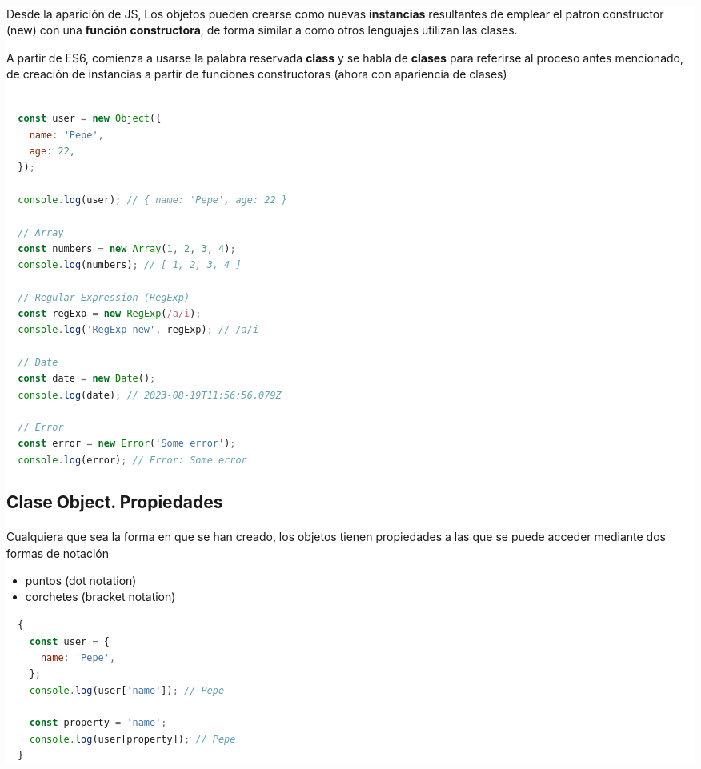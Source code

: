 Desde la aparición de JS, Los objetos pueden crearse como nuevas **instancias** resultantes de emplear el patron constructor (new) con una **función constructora**, de forma similar a como otros lenguajes utilizan las clases.

A partir de ES6, comienza a usarse la palabra reservada **class** y se habla de **clases** para referirse al proceso antes mencionado, de creación de instancias a partir de funciones constructoras (ahora con apariencia de clases)

```js

  const user = new Object({
    name: 'Pepe',
    age: 22,
  });

  console.log(user); // { name: 'Pepe', age: 22 }

  // Array
  const numbers = new Array(1, 2, 3, 4);
  console.log(numbers); // [ 1, 2, 3, 4 ]

  // Regular Expression (RegExp)
  const regExp = new RegExp(/a/i);
  console.log('RegExp new', regExp); // /a/i 

  // Date
  const date = new Date();
  console.log(date); // 2023-08-19T11:56:56.079Z

  // Error
  const error = new Error('Some error');
  console.log(error); // Error: Some error
```

## Clase Object. Propiedades

Cualquiera que sea la forma en que se han creado, los objetos tienen propiedades a las que se puede acceder mediante dos formas de notación

- puntos (dot notation)
- corchetes (bracket notation)

```js
  {
    const user = {
      name: 'Pepe',
    };
    console.log(user['name']); // Pepe

    const property = 'name';
    console.log(user[property]); // Pepe
  }
```
